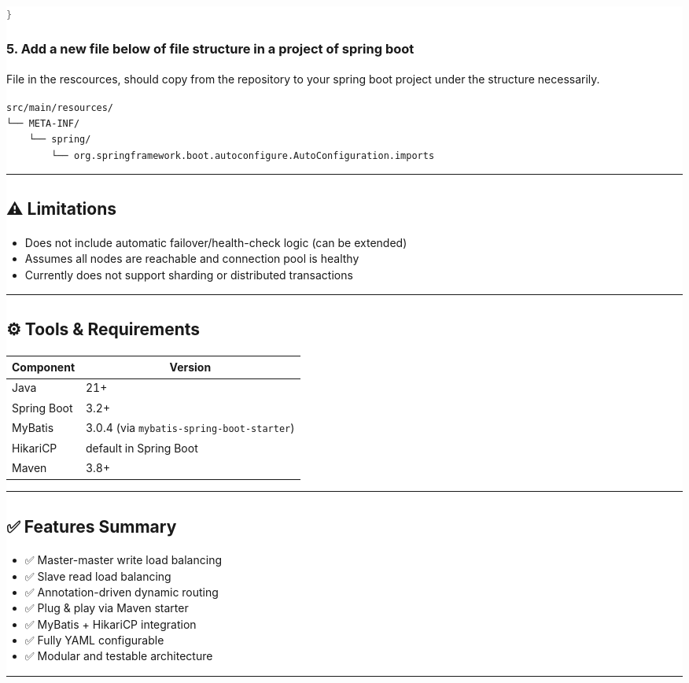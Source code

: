 ```java
}
```

### 5. **Add a new file below of file structure in a project of spring boot**

File in the rescources, should copy from the repository to your spring boot project under the structure necessarily.

```
src/main/resources/
└── META-INF/
    └── spring/
        └── org.springframework.boot.autoconfigure.AutoConfiguration.imports
```

---

## ⚠️ Limitations

- Does not include automatic failover/health-check logic (can be extended)
- Assumes all nodes are reachable and connection pool is healthy
- Currently does not support sharding or distributed transactions

---

## ⚙️ Tools & Requirements

| Component | Version |
|----------|---------|
| Java     | 21+     |
| Spring Boot | 3.2+ |
| MyBatis  | 3.0.4 (via `mybatis-spring-boot-starter`) |
| HikariCP | default in Spring Boot |
| Maven    | 3.8+   |

---

## ✅ Features Summary
- ✅ Master-master write load balancing
- ✅ Slave read load balancing
- ✅ Annotation-driven dynamic routing
- ✅ Plug & play via Maven starter
- ✅ MyBatis + HikariCP integration
- ✅ Fully YAML configurable
- ✅ Modular and testable architecture



---